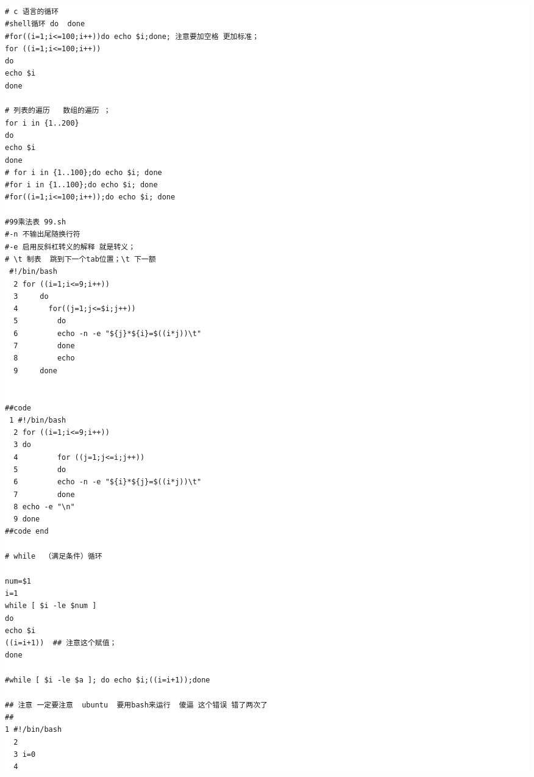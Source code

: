 

````shell
# c 语言的循环  
#shell循环 do  done
#for((i=1;i<=100;i++))do echo $i;done; 注意要加空格 更加标准；
for ((i=1;i<=100;i++))
do
echo $i
done

# 列表的遍历   数组的遍历 ；
for i in {1..200}
do
echo $i
done
# for i in {1..100};do echo $i; done
#for i in {1..100};do echo $i; done
#for((i=1;i<=100;i++));do echo $i; done

#99乘法表 99.sh 
#-n 不输出尾随换行符
#-e 启用反斜杠转义的解释 就是转义；
# \t 制表  跳到下一个tab位置；\t 下一额
 #!/bin/bash
  2 for ((i=1;i<=9;i++))
  3     do
  4       for((j=1;j<=$i;j++))
  5         do
  6         echo -n -e "${j}*${i}=$((i*j))\t"
  7         done
  8         echo 
  9     done


##code
 1 #!/bin/bash
  2 for ((i=1;i<=9;i++))
  3 do
  4         for ((j=1;j<=i;j++))
  5         do
  6         echo -n -e "${i}*${j}=$((i*j))\t"
  7         done
  8 echo -e "\n"
  9 done
##code end

# while  （满足条件）循环

num=$1
i=1
while [ $i -le $num ]
do
echo $i
((i=i+1))  ## 注意这个赋值；
done

#while [ $i -le $a ]; do echo $i;((i=i+1));done

## 注意 一定要注意  ubuntu  要用bash来运行  傻逼 这个错误 错了两次了
##
1 #!/bin/bash
  2
  3 i=0
  4
````
